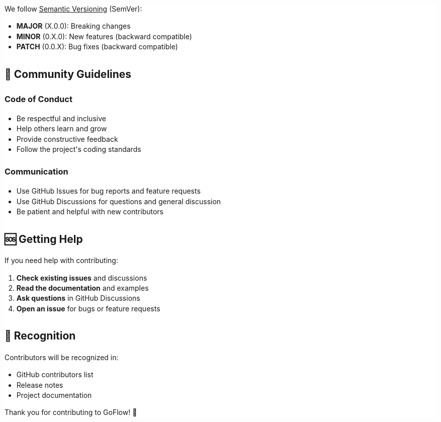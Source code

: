 We follow [Semantic Versioning](https://semver.org/) (SemVer):

- **MAJOR** (X.0.0): Breaking changes
- **MINOR** (0.X.0): New features (backward compatible)
- **PATCH** (0.0.X): Bug fixes (backward compatible)

## 🤝 Community Guidelines

### Code of Conduct

- Be respectful and inclusive
- Help others learn and grow
- Provide constructive feedback
- Follow the project's coding standards

### Communication

- Use GitHub Issues for bug reports and feature requests
- Use GitHub Discussions for questions and general discussion
- Be patient and helpful with new contributors

## 🆘 Getting Help

If you need help with contributing:

1. **Check existing issues** and discussions
2. **Read the documentation** and examples
3. **Ask questions** in GitHub Discussions
4. **Open an issue** for bugs or feature requests

## 🙏 Recognition

Contributors will be recognized in:
- GitHub contributors list
- Release notes
- Project documentation

Thank you for contributing to GoFlow! 🚀 